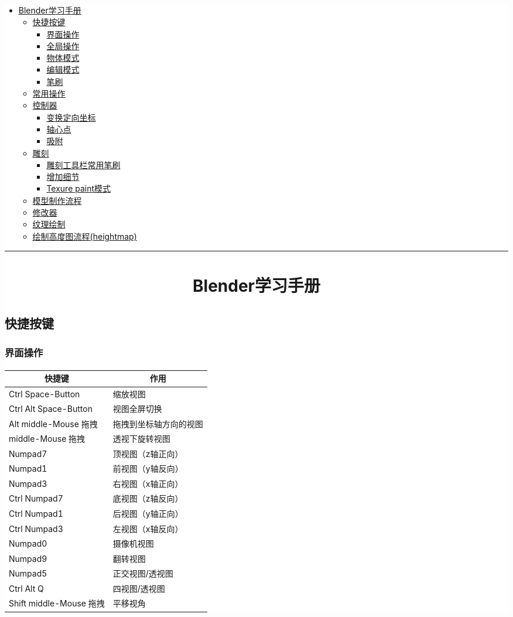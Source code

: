 




- [Blender学习手册](#centerblender学习手册center)
  - [快捷按键](#快捷按键)
    - [界面操作](#界面操作)
    - [全局操作](#全局操作)
    - [物体模式](#物体模式)
    - [编辑模式](#编辑模式)
    - [笔刷](#笔刷)
  - [常用操作](#常用操作)
  - [控制器](#控制器)
    - [变换定向坐标](#变换定向坐标)
    - [轴心点](#轴心点)
    - [吸附](#吸附)
  - [雕刻](#雕刻)
    - [雕刻工具栏常用笔刷](#雕刻工具栏常用笔刷)
    - [增加细节](#增加细节)
    - [Texure paint模式](#texure-paint模式)
  - [模型制作流程](#模型制作流程)
  - [修改器](#修改器)
  - [纹理绘制](#纹理绘制)
  - [绘制高度图流程(heightmap)](#绘制高度图流程heightmap)




-----------------------------------------------------------------------

# <center>Blender学习手册</center>

## 快捷按键

### 界面操作

|快捷键|作用|
|-|-|
|Ctrl Space-Button|缩放视图|
|Ctrl Alt Space-Button|视图全屏切换|
|Alt middle-Mouse 拖拽|拖拽到坐标轴方向的视图|
|middle-Mouse 拖拽|透视下旋转视图|
|Numpad7|顶视图（z轴正向）|
|Numpad1|前视图（y轴反向）|
|Numpad3|右视图（x轴正向）|
|Ctrl Numpad7|底视图（z轴反向）|
|Ctrl Numpad1|后视图（y轴正向）|
|Ctrl Numpad3|左视图（x轴反向）|
|Numpad0|摄像机视图|
|Numpad9|翻转视图|
|Numpad5|正交视图/透视图|
|Ctrl Alt Q|四视图/透视图|
|Shift middle-Mouse 拖拽|平移视角|